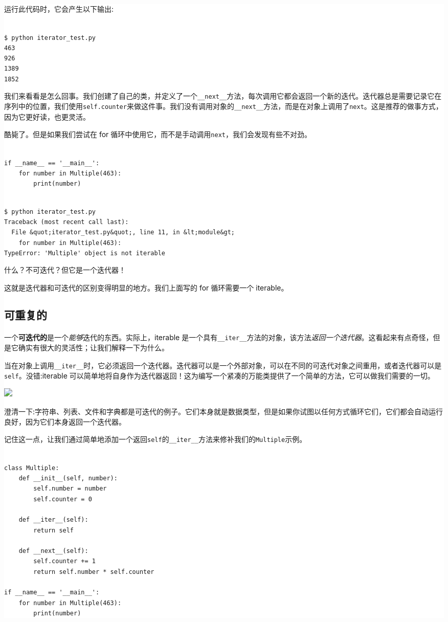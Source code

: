 运行此代码时，它会产生以下输出:

```

$ python iterator_test.py
463
926
1389
1852

```

我们来看看是怎么回事。我们创建了自己的类，并定义了一个`__next__`方法，每次调用它都会返回一个新的迭代。迭代器总是需要记录它在序列中的位置，我们使用`self.counter`来做这件事。我们没有调用对象的`__next__`方法，而是在对象上调用了`next`。这是推荐的做事方式，因为它更好读，也更灵活。

酷毙了。但是如果我们尝试在 for 循环中使用它，而不是手动调用`next`，我们会发现有些不对劲。

```

if __name__ == '__main__':
    for number in Multiple(463):
        print(number)

```

```

$ python iterator_test.py
Traceback (most recent call last):
  File &quot;iterator_test.py&quot;, line 11, in &lt;module&gt;
    for number in Multiple(463):
TypeError: 'Multiple' object is not iterable

```

什么？不可迭代？但它是一个迭代器！

这就是迭代器和可迭代的区别变得明显的地方。我们上面写的 for 循环需要一个 iterable。

## 可重复的

一个**可迭代的**是一个*能够*迭代的东西。实际上，iterable 是一个具有`__iter__`方法的对象，该方法*返回一个迭代器*。这看起来有点奇怪，但是它确实有很大的灵活性；让我们解释一下为什么。

当在对象上调用`__iter__`时，它必须返回一个迭代器。迭代器可以是一个外部对象，可以在不同的可迭代对象之间重用，或者迭代器可以是`self`。没错:iterable 可以简单地将自身作为迭代器返回！这为编写一个紧凑的万能类提供了一个简单的方法，它可以做我们需要的一切。

![](../Images/df19a57e294547f8d561da4566db1c70.png)

澄清一下:字符串、列表、文件和字典都是可迭代的例子。它们本身就是数据类型，但是如果你试图以任何方式循环它们，它们都会自动运行良好，因为它们本身返回一个迭代器。

记住这一点，让我们通过简单地添加一个返回`self`的`__iter__`方法来修补我们的`Multiple`示例。

```

class Multiple:
    def __init__(self, number):
        self.number = number
        self.counter = 0

    def __iter__(self):
        return self

    def __next__(self):
        self.counter += 1
        return self.number * self.counter

if __name__ == '__main__':
    for number in Multiple(463):
        print(number)
```
